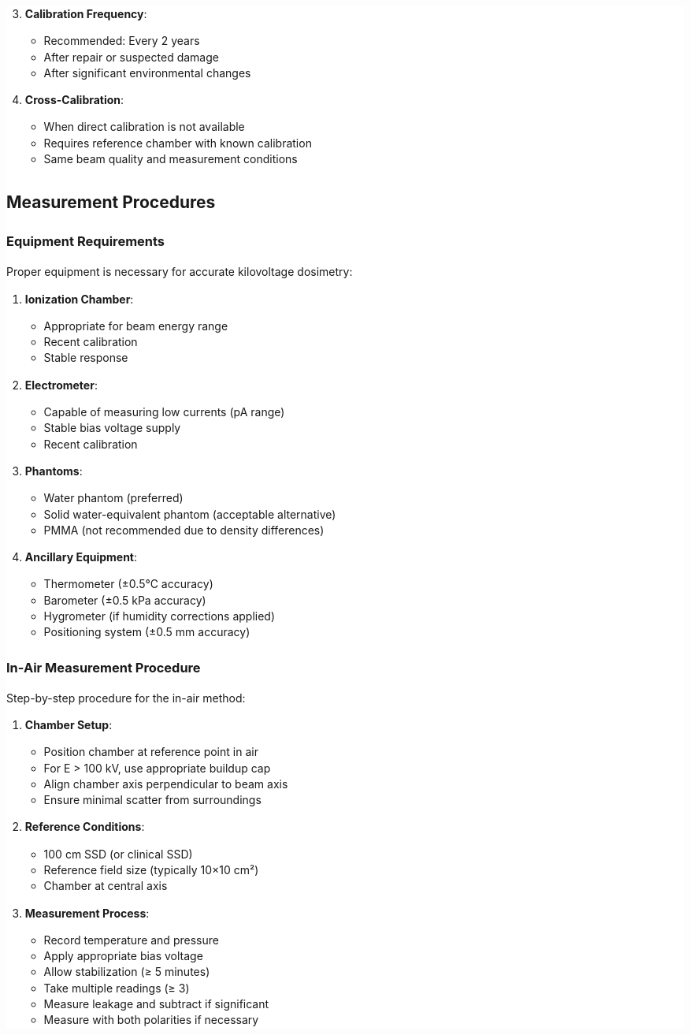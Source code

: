 3. **Calibration Frequency**:
   - Recommended: Every 2 years
   - After repair or suspected damage
   - After significant environmental changes

4. **Cross-Calibration**:
   - When direct calibration is not available
   - Requires reference chamber with known calibration
   - Same beam quality and measurement conditions

## Measurement Procedures

### Equipment Requirements

Proper equipment is necessary for accurate kilovoltage dosimetry:

1. **Ionization Chamber**:
   - Appropriate for beam energy range
   - Recent calibration
   - Stable response

2. **Electrometer**:
   - Capable of measuring low currents (pA range)
   - Stable bias voltage supply
   - Recent calibration

3. **Phantoms**:
   - Water phantom (preferred)
   - Solid water-equivalent phantom (acceptable alternative)
   - PMMA (not recommended due to density differences)

4. **Ancillary Equipment**:
   - Thermometer (±0.5°C accuracy)
   - Barometer (±0.5 kPa accuracy)
   - Hygrometer (if humidity corrections applied)
   - Positioning system (±0.5 mm accuracy)

### In-Air Measurement Procedure

Step-by-step procedure for the in-air method:

1. **Chamber Setup**:
   - Position chamber at reference point in air
   - For E > 100 kV, use appropriate buildup cap
   - Align chamber axis perpendicular to beam axis
   - Ensure minimal scatter from surroundings

2. **Reference Conditions**:
   - 100 cm SSD (or clinical SSD)
   - Reference field size (typically 10×10 cm²)
   - Chamber at central axis

3. **Measurement Process**:
   - Record temperature and pressure
   - Apply appropriate bias voltage
   - Allow stabilization (≥ 5 minutes)
   - Take multiple readings (≥ 3)
   - Measure leakage and subtract if significant
   - Measure with both polarities if necessary
